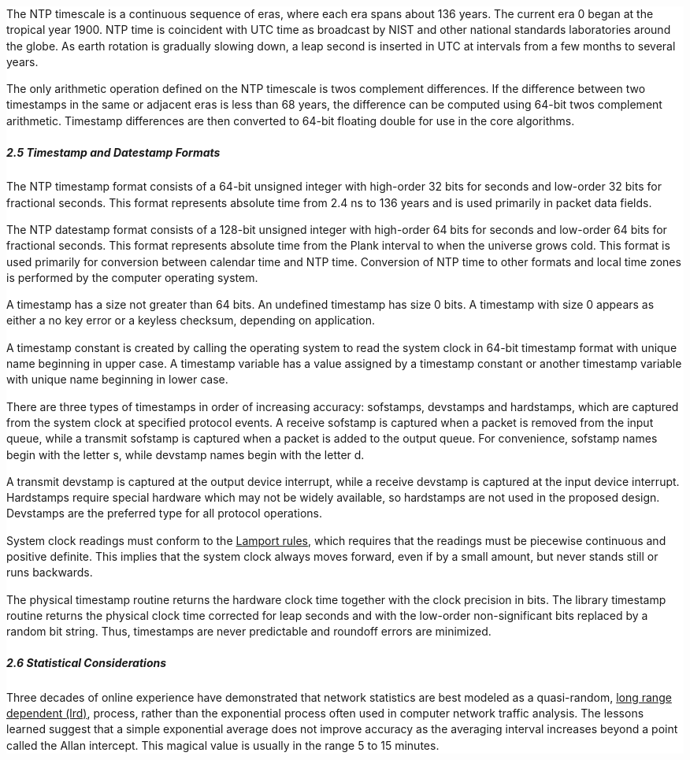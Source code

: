 The NTP timescale is a continuous sequence of eras, where each era spans about 136 years. The current era 0 began at the tropical year 1900. NTP time is coincident with UTC time as broadcast by NIST and other national standards laboratories around the globe. As earth rotation is gradually slowing down, a leap second is inserted in UTC at intervals from a few months to several years.

The only arithmetic operation defined on the NTP timescale is twos complement differences. If the difference between two timestamps in the same or adjacent eras is less than 68 years, the difference can be computed using 64-bit twos complement arithmetic. Timestamp differences are then converted to 64-bit floating double for use in the core algorithms.

##### 2.5 Timestamp and Datestamp Formats

The NTP timestamp format consists of a 64-bit unsigned integer with high-order 32 bits for seconds and low-order 32 bits for fractional seconds. This format represents absolute time from 2.4 ns to 136 years and is used primarily in packet data fields.

The NTP datestamp format consists of a 128-bit unsigned integer with high-order 64 bits for seconds and low-order 64 bits for fractional seconds. This format represents absolute time from the Plank interval to when the universe grows cold. This format is used primarily for conversion between calendar time and NTP time. Conversion of NTP time to other formats and local time zones is performed by the computer operating system.

A timestamp has a size not greater than 64 bits. An undefined timestamp has size 0 bits. A timestamp with size 0 appears as either a no key error or a keyless checksum, depending on application.

A timestamp constant is created by calling the operating system to read the system clock in 64-bit timestamp format with unique name beginning in upper case. A timestamp variable has a value assigned by a timestamp constant or another timestamp variable with unique name beginning in lower case.

There are three types of timestamps in order of increasing accuracy: sofstamps, devstamps and hardstamps, which  are captured from the system clock at specified protocol events. A receive sofstamp is captured when a packet is removed from the input queue, while  a transmit sofstamp  is captured when a packet is added to the output queue. For convenience, sofstamp names begin with the letter s, while devstamp names begin with the letter d.

A transmit devstamp is captured at the output device interrupt, while a receive devstamp is captured at the input device interrupt. Hardstamps require special hardware which may  not be widely available, so hardstamps are not used in the proposed design. Devstamps are the preferred type for all protocol operations.

System clock readings must conform to the [Lamport rules](https://en.wikipedia.org/wiki/Lamport_timestamp#Algorithm), which requires that the readings must be piecewise continuous and positive definite.  This implies that the system clock always moves forward, even if by a small amount, but never stands still or runs backwards.

The physical timestamp routine returns the hardware clock time together  with the clock precision in bits. The library timestamp routine returns the physical clock time corrected for leap seconds and with the low-order non-significant bits replaced by a random bit string. Thus, timestamps are never predictable and roundoff errors are minimized.

##### 2.6 Statistical Considerations

Three decades of online experience have demonstrated that network statistics are best modeled as a quasi-random, [long range dependent (lrd)](https://dl.acm.org/doi/abs/10.5555/1345263.1345300), process, rather than the exponential process often used in computer network traffic analysis. The lessons learned suggest that a simple exponential average does not improve accuracy as the averaging interval increases beyond a point called the Allan intercept. This magical value is usually in the range 5 to 15 minutes.
